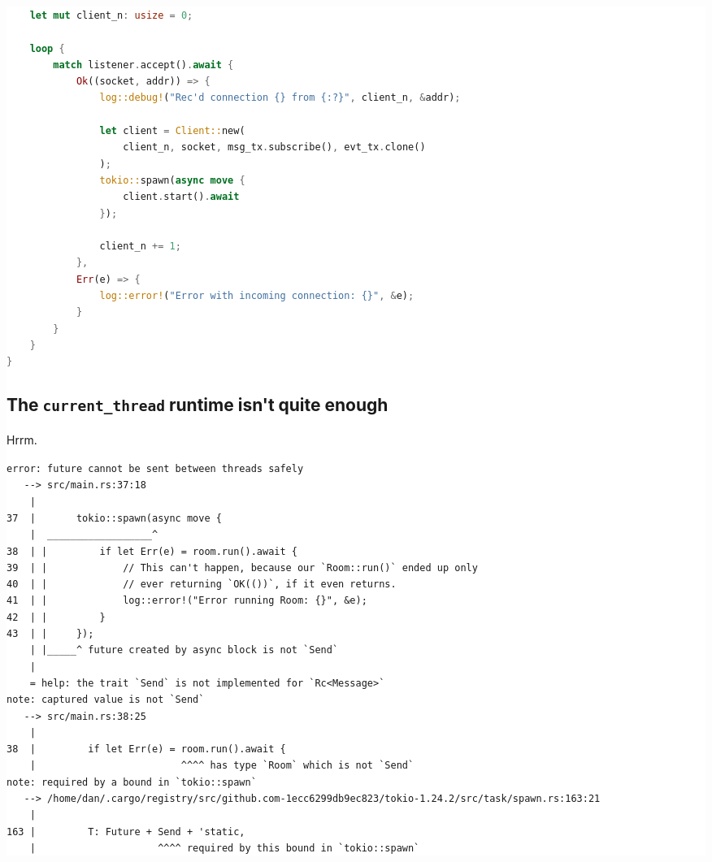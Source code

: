 ```rust
    let mut client_n: usize = 0;

    loop {
        match listener.accept().await {
            Ok((socket, addr)) => {
                log::debug!("Rec'd connection {} from {:?}", client_n, &addr);

                let client = Client::new(
                    client_n, socket, msg_tx.subscribe(), evt_tx.clone()
                );
                tokio::spawn(async move {
                    client.start().await
                });
                
                client_n += 1;
            },
            Err(e) => {
                log::error!("Error with incoming connection: {}", &e);
            }
        }
    }
}
```

## The `current_thread` runtime isn't quite enough

Hrrm.

```
error: future cannot be sent between threads safely
   --> src/main.rs:37:18
    |
37  |       tokio::spawn(async move {
    |  __________________^
38  | |         if let Err(e) = room.run().await {
39  | |             // This can't happen, because our `Room::run()` ended up only
40  | |             // ever returning `OK(())`, if it even returns.
41  | |             log::error!("Error running Room: {}", &e);
42  | |         }
43  | |     });
    | |_____^ future created by async block is not `Send`
    |
    = help: the trait `Send` is not implemented for `Rc<Message>`
note: captured value is not `Send`
   --> src/main.rs:38:25
    |
38  |         if let Err(e) = room.run().await {
    |                         ^^^^ has type `Room` which is not `Send`
note: required by a bound in `tokio::spawn`
   --> /home/dan/.cargo/registry/src/github.com-1ecc6299db9ec823/tokio-1.24.2/src/task/spawn.rs:163:21
    |
163 |         T: Future + Send + 'static,
    |                     ^^^^ required by this bound in `tokio::spawn`
```
